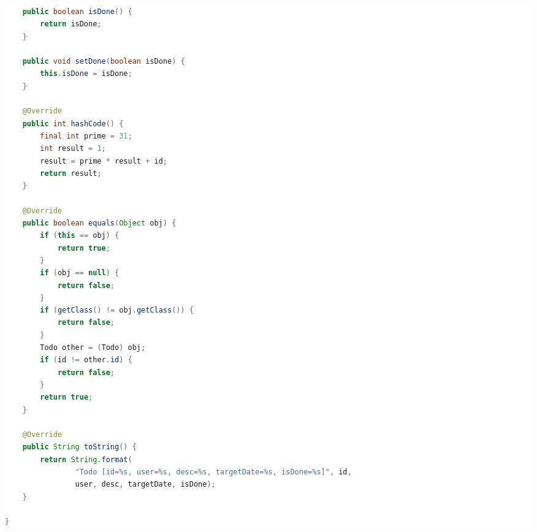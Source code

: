 ```java
    public boolean isDone() {
        return isDone;
    }

    public void setDone(boolean isDone) {
        this.isDone = isDone;
    }

    @Override
    public int hashCode() {
        final int prime = 31;
        int result = 1;
        result = prime * result + id;
        return result;
    }

    @Override
    public boolean equals(Object obj) {
        if (this == obj) {
            return true;
        }
        if (obj == null) {
            return false;
        }
        if (getClass() != obj.getClass()) {
            return false;
        }
        Todo other = (Todo) obj;
        if (id != other.id) {
            return false;
        }
        return true;
    }

    @Override
    public String toString() {
        return String.format(
                "Todo [id=%s, user=%s, desc=%s, targetDate=%s, isDone=%s]", id,
                user, desc, targetDate, isDone);
    }

}
```